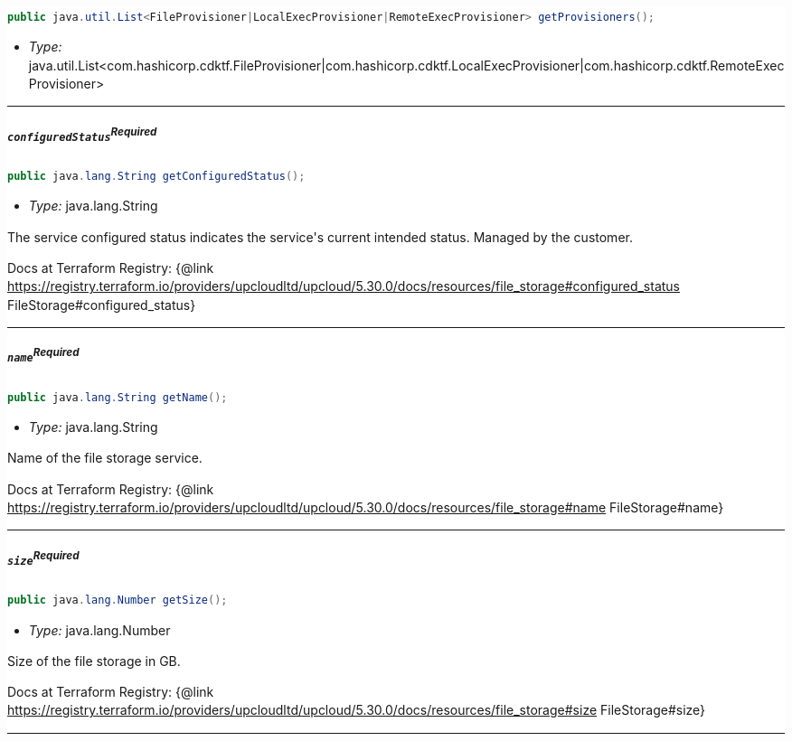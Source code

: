 ```java
public java.util.List<FileProvisioner|LocalExecProvisioner|RemoteExecProvisioner> getProvisioners();
```

- *Type:* java.util.List<com.hashicorp.cdktf.FileProvisioner|com.hashicorp.cdktf.LocalExecProvisioner|com.hashicorp.cdktf.RemoteExecProvisioner>

---

##### `configuredStatus`<sup>Required</sup> <a name="configuredStatus" id="@cdktf/provider-upcloud.fileStorage.FileStorageConfig.property.configuredStatus"></a>

```java
public java.lang.String getConfiguredStatus();
```

- *Type:* java.lang.String

The service configured status indicates the service's current intended status. Managed by the customer.

Docs at Terraform Registry: {@link https://registry.terraform.io/providers/upcloudltd/upcloud/5.30.0/docs/resources/file_storage#configured_status FileStorage#configured_status}

---

##### `name`<sup>Required</sup> <a name="name" id="@cdktf/provider-upcloud.fileStorage.FileStorageConfig.property.name"></a>

```java
public java.lang.String getName();
```

- *Type:* java.lang.String

Name of the file storage service.

Docs at Terraform Registry: {@link https://registry.terraform.io/providers/upcloudltd/upcloud/5.30.0/docs/resources/file_storage#name FileStorage#name}

---

##### `size`<sup>Required</sup> <a name="size" id="@cdktf/provider-upcloud.fileStorage.FileStorageConfig.property.size"></a>

```java
public java.lang.Number getSize();
```

- *Type:* java.lang.Number

Size of the file storage in GB.

Docs at Terraform Registry: {@link https://registry.terraform.io/providers/upcloudltd/upcloud/5.30.0/docs/resources/file_storage#size FileStorage#size}

---